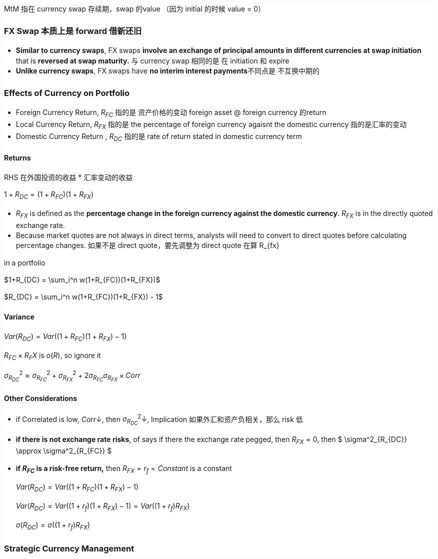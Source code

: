 MtM 指在 currency swap 存续期，swap 的value （因为 initial 的时候 value = 0）

### FX Swap 本质上是 forward 借新还旧

- **Similar to currency swaps**, FX swaps **involve an exchange of principal amounts in different currencies at swap initiation** that is **reversed at swap maturity.** 与 currency swap 相同的是 在 initiation 和 expire 
- **Unlike currency swaps**, FX swaps have **no interim interest payments**不同点是 不互换中期的

### Effects of Currency on Portfolio

- Foreign Currency Return, $R_{FC}$ 指的是 资产价格的变动 foreign asset @ foreign currency 的return
- Local Currency Return, $R_{FX}$ 指的是 the percentage of foreign currency agaisnt the domestic currency 指的是汇率的变动
- Domestic Currency Return , $R_{DC}$ 指的是 rate of return stated in domestic currency term

#### Returns

RHS 在外国投资的收益 * 汇率变动的收益

$1+ R_{DC} = (1+R_{FC})(1+R_{FX})$

- $R_{FX}$ is defined as the **percentage change in the foreign currency against the domestic currency**. $R_{FX}$ is in the directly quoted exchange rate. 
-  Because market quotes are not always in direct terms, analysts will need to convert to direct quotes before calculating percentage changes. 如果不是 direct quote，要先调整为 direct quote 在算 R_{fx}

in a portfolio

$1+R_{DC} = \sum_i^n w(1+R_{FC})(1+R_{FX})$

$R_{DC} = \sum_i^n w(1+R_{FC})(1+R_{FX}) - 1$

#### Variance

$Var(R_{DC}) = Var\bigg((1+R_{FC})(1+R_{FX}) - 1\bigg)$

$R_{FC}\times R_FX$ is $o(R)$, so ignore it

$\sigma^2_{R_{DC}}\approx  \sigma^2_{R_{FC}} + \sigma^2_{R_{FX}} + 2\sigma_{R_{FC}}\sigma_{R_{FX}}\times Corr$

#### Other Considerations

- if Correlated is low, $Corr \downarrow$, then $\sigma^2_{R_{DC}} \downarrow$, Implication 如果外汇和资产负相关，那么 risk 低

- **if there is not exchange rate risks**, of says if there the exchange rate pegged, then $R_{FX}=0$, then $ \sigma^2_{R_{DC}} \approx  \sigma^2_{R_{FC}}  $

- **if $R_{FC}$ is a risk-free return,** then $R_{FX} =r_f = Constant$ is a constant

  $Var(R_{DC}) = Var\bigg((1+R_{FC})(1+R_{FX}) - 1\bigg)$

  $Var(R_{DC}) = Var\bigg((1+r_f)(1+R_{FX}) - 1\bigg) = Var\bigg((1+r_f)R_{FX} \bigg)$

  $\sigma (R_{DC}) = \sigma\bigg((1+r_f)R_{FX} \bigg)$

### Strategic Currency Management
